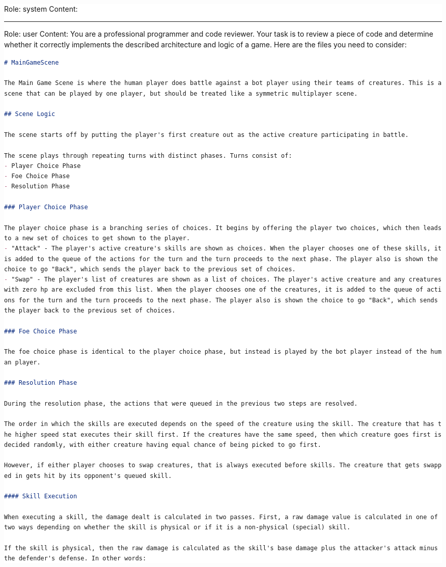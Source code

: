 Role: system
Content: 
__________________
Role: user
Content: You are a professional programmer and code reviewer. Your task is to review a piece of code and determine whether it correctly implements the described architecture and logic of a game. Here are the files you need to consider:

```markdown main_game/docs/scenes/main_game_scene.md
# MainGameScene

The Main Game Scene is where the human player does battle against a bot player using their teams of creatures. This is a scene that can be played by one player, but should be treated like a symmetric multiplayer scene.

## Scene Logic

The scene starts off by putting the player's first creature out as the active creature participating in battle.

The scene plays through repeating turns with distinct phases. Turns consist of:
- Player Choice Phase
- Foe Choice Phase
- Resolution Phase

### Player Choice Phase

The player choice phase is a branching series of choices. It begins by offering the player two choices, which then leads to a new set of choices to get shown to the player.
- "Attack" - The player's active creature's skills are shown as choices. When the player chooses one of these skills, it is added to the queue of the actions for the turn and the turn proceeds to the next phase. The player also is shown the choice to go "Back", which sends the player back to the previous set of choices.
- "Swap" - The player's list of creatures are shown as a list of choices. The player's active creature and any creatures with zero hp are excluded from this list. When the player chooses one of the creatures, it is added to the queue of actions for the turn and the turn proceeds to the next phase. The player also is shown the choice to go "Back", which sends the player back to the previous set of choices.

### Foe Choice Phase

The foe choice phase is identical to the player choice phase, but instead is played by the bot player instead of the human player.

### Resolution Phase

During the resolution phase, the actions that were queued in the previous two steps are resolved. 

The order in which the skills are executed depends on the speed of the creature using the skill. The creature that has the higher speed stat executes their skill first. If the creatures have the same speed, then which creature goes first is decided randomly, with either creature having equal chance of being picked to go first.

However, if either player chooses to swap creatures, that is always executed before skills. The creature that gets swapped in gets hit by its opponent's queued skill.

#### Skill Execution

When executing a skill, the damage dealt is calculated in two passes. First, a raw damage value is calculated in one of two ways depending on whether the skill is physical or if it is a non-physical (special) skill.

If the skill is physical, then the raw damage is calculated as the skill's base damage plus the attacker's attack minus the defender's defense. In other words:
```
